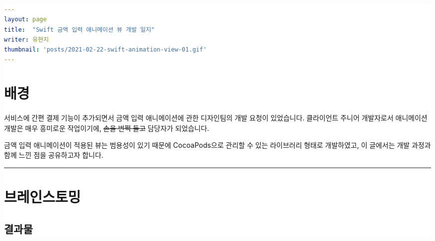 ```yaml
---	
layout: page	
title:  "Swift 금액 입력 애니메이션 뷰 개발 일지"	
writer: 유현지	
thumbnail: 'posts/2021-02-22-swift-animation-view-01.gif'	
---
```


# 배경

서비스에 간편 결제 기능이 추가되면서 금액 입력 애니메이션에 관한 디자인팀의 개발 요청이 있었습니다. 클라이언트 주니어 개발자로서 애니메이션 개발은 매우 흥미로운 작업이기에, ~~손을 번쩍 들고~~ 담당자가 되었습니다.

금액 입력 애니메이션이 적용된 뷰는 범용성이 있기 때문에 CocoaPods으로 관리할 수 있는 라이브러리 형태로 개발하였고, 이 글에서는 개발 과정과 함께 느낀 점을 공유하고자 합니다.

---

# 브레인스토밍

## 결과물
